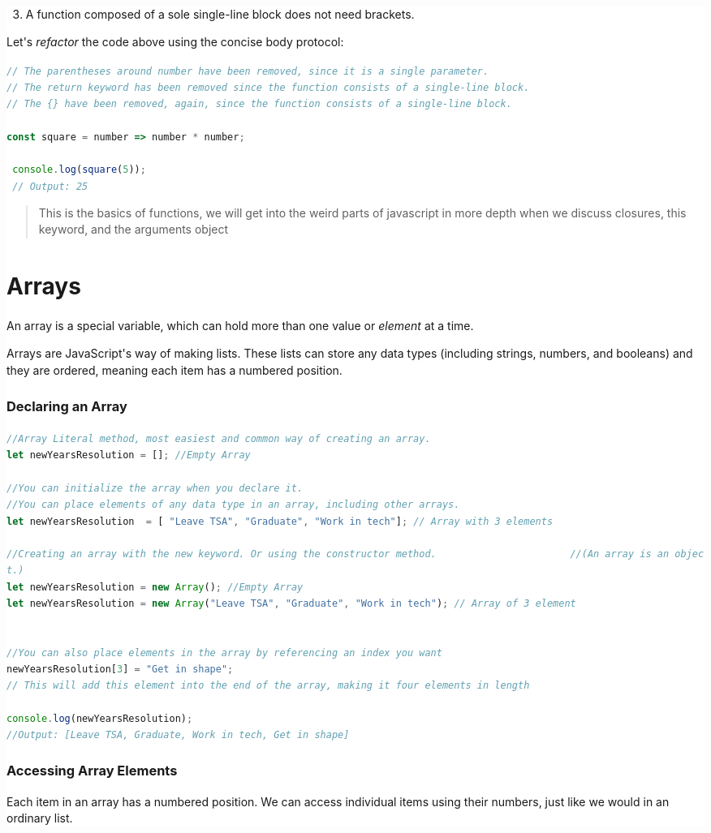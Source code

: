 3. A function composed of a sole single-line block does not need brackets.


Let's *refactor* the code above using the concise body protocol: 

```javascript
// The parentheses around number have been removed, since it is a single parameter.
// The return keyword has been removed since the function consists of a single-line block.
// The {} have been removed, again, since the function consists of a single-line block.

const square = number => number * number; 

 console.log(square(5)); 
 // Output: 25

```

> This is the basics of functions, we will get into the weird parts of javascript in more depth when we discuss closures, this keyword, and the arguments object

# Arrays

An array is a special variable, which can hold more than one value or *element* at a time.

Arrays are JavaScript's way of making lists. These lists can store any data types (including strings, numbers, and booleans) and they are ordered, meaning each item has a numbered position.


### Declaring an Array
```javascript
//Array Literal method, most easiest and common way of creating an array. 
let newYearsResolution = []; //Empty Array

//You can initialize the array when you declare it.
//You can place elements of any data type in an array, including other arrays. 
let newYearsResolution  = [ "Leave TSA", "Graduate", "Work in tech"]; // Array with 3 elements

//Creating an array with the new keyword. Or using the constructor method.                       //(An array is an object.)
let newYearsResolution = new Array(); //Empty Array
let newYearsResolution = new Array("Leave TSA", "Graduate", "Work in tech"); // Array of 3 element


//You can also place elements in the array by referencing an index you want 
newYearsResolution[3] = "Get in shape"; 
// This will add this element into the end of the array, making it four elements in length

console.log(newYearsResolution); 
//Output: [Leave TSA, Graduate, Work in tech, Get in shape] 
```

### Accessing Array Elements

Each item in an array has a numbered position. We can access individual items using their numbers, just like we would in an ordinary list.

